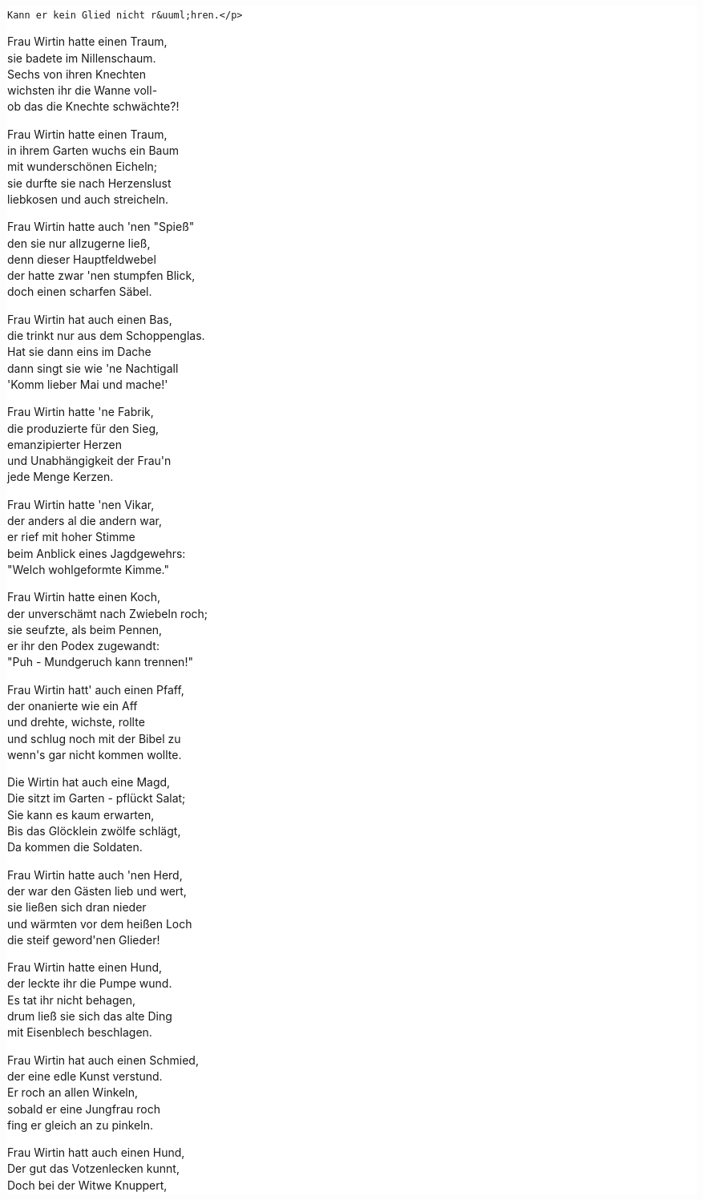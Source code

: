     Kann er kein Glied nicht r&uuml;hren.</p>
  <p>Frau Wirtin hatte einen Traum,<br />
    sie badete im Nillenschaum.<br />
    Sechs von ihren Knechten<br />
    wichsten ihr die Wanne voll-<br />
    ob das die Knechte schw&auml;chte?!</p>
  <p>Frau Wirtin hatte einen Traum,<br />
    in ihrem Garten wuchs ein Baum<br />
    mit wundersch&ouml;nen Eicheln;<br />
    sie durfte sie nach Herzenslust<br />
    liebkosen und auch streicheln.</p>
  <p>Frau Wirtin hatte auch 'nen &quot;Spie&szlig;&quot;<br />
    den sie nur allzugerne lie&szlig;,<br />
    denn dieser Hauptfeldwebel<br />
    der hatte zwar 'nen stumpfen Blick,<br />
    doch einen scharfen S&auml;bel.</p>
  <p>Frau Wirtin hat auch einen Bas,<br />
    die trinkt nur aus dem Schoppenglas.<br />
    Hat sie dann eins im Dache<br />
    dann singt sie wie 'ne Nachtigall<br />
    'Komm lieber Mai und mache!'</p>
  <p>Frau Wirtin hatte 'ne Fabrik,<br />
    die produzierte f&uuml;r den Sieg,<br />
    emanzipierter Herzen<br />
    und Unabh&auml;ngigkeit der Frau'n<br />
    jede Menge Kerzen.</p>
  <p>Frau Wirtin hatte 'nen Vikar,<br />
    der anders al die andern war,<br />
    er rief mit hoher Stimme<br />
    beim Anblick eines Jagdgewehrs:<br />
    &quot;Welch wohlgeformte Kimme.&quot;</p>
  <p>Frau Wirtin hatte einen Koch,<br />
    der unversch&auml;mt nach Zwiebeln roch;<br />
    sie seufzte, als beim Pennen,<br />
    er ihr den Podex zugewandt:<br />
    &quot;Puh - Mundgeruch kann trennen!&quot;</p>
  <p>Frau Wirtin hatt' auch einen Pfaff,<br />
    der onanierte wie ein Aff<br />
    und drehte, wichste, rollte<br />
    und schlug noch mit der Bibel zu<br />
    wenn's gar nicht kommen wollte.</p>
  <p>Die Wirtin hat auch eine Magd,<br />
    Die sitzt im Garten - pfl&uuml;ckt Salat;<br />
    Sie kann es kaum erwarten,<br />
    Bis das Gl&ouml;cklein zw&ouml;lfe schl&auml;gt,<br />
    Da kommen die Soldaten.</p>
  <p>Frau Wirtin hatte auch 'nen Herd,<br />
    der war den G&auml;sten lieb und wert,<br />
    sie lie&szlig;en sich dran nieder<br />
    und w&auml;rmten vor dem hei&szlig;en Loch<br />
    die steif geword'nen Glieder!</p>
  <p>Frau Wirtin hatte einen Hund,<br />
    der leckte ihr die Pumpe wund.<br />
    Es tat ihr nicht behagen,<br />
    drum lie&szlig; sie sich das alte Ding<br />
    mit Eisenblech beschlagen.</p>
  <p>Frau Wirtin hat auch einen Schmied,<br />
    der eine edle Kunst verstund.<br />
    Er roch an allen Winkeln,<br />
    sobald er eine Jungfrau roch<br />
    fing er gleich an zu pinkeln.</p>
  <p>Frau Wirtin hatt auch einen Hund,<br />
    Der gut das Votzenlecken kunnt,<br />
    Doch bei der Witwe Knuppert,<br />